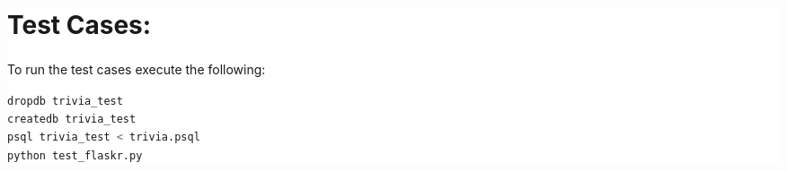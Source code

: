 ```
```
            
# Test Cases:
To run the test cases execute the following:
```bash
dropdb trivia_test
createdb trivia_test
psql trivia_test < trivia.psql
python test_flaskr.py
```

